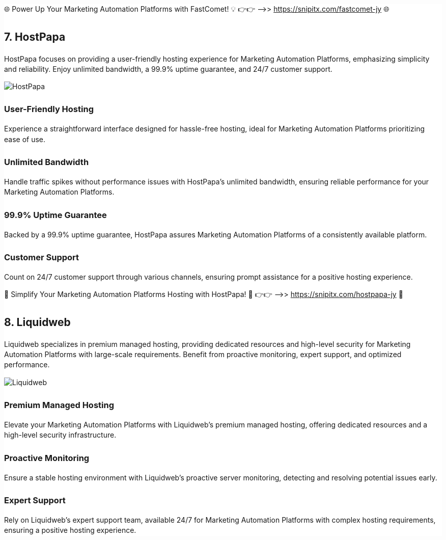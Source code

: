 🌐 Power Up Your Marketing Automation Platforms with FastComet! 💡
👉👉 -->> https://snipitx.com/fastcomet-jy 🌐

## 7. HostPapa

HostPapa focuses on providing a user-friendly hosting experience for Marketing Automation Platforms, emphasizing simplicity and reliability. Enjoy unlimited bandwidth, a 99.9% uptime guarantee, and 24/7 customer support.

![HostPapa](https://i.imgur.com/ouDTkvl.jpeg "HostPapa Hosting")

### User-Friendly Hosting
Experience a straightforward interface designed for hassle-free hosting, ideal for Marketing Automation Platforms prioritizing ease of use.

### Unlimited Bandwidth
Handle traffic spikes without performance issues with HostPapa’s unlimited bandwidth, ensuring reliable performance for your Marketing Automation Platforms.

### 99.9% Uptime Guarantee
Backed by a 99.9% uptime guarantee, HostPapa assures Marketing Automation Platforms of a consistently available platform.

### Customer Support
Count on 24/7 customer support through various channels, ensuring prompt assistance for a positive hosting experience.

🌈 Simplify Your Marketing Automation Platforms Hosting with HostPapa! 🚀
👉👉 -->> https://snipitx.com/hostpapa-jy 🚀

## 8. Liquidweb

Liquidweb specializes in premium managed hosting, providing dedicated resources and high-level security for Marketing Automation Platforms with large-scale requirements. Benefit from proactive monitoring, expert support, and optimized performance.

![Liquidweb](https://i.imgur.com/4IvT9SC.jpeg "Liquidweb Hosting")

### Premium Managed Hosting
Elevate your Marketing Automation Platforms with Liquidweb’s premium managed hosting, offering dedicated resources and a high-level security infrastructure.

### Proactive Monitoring
Ensure a stable hosting environment with Liquidweb’s proactive server monitoring, detecting and resolving potential issues early.

### Expert Support
Rely on Liquidweb’s expert support team, available 24/7 for Marketing Automation Platforms with complex hosting requirements, ensuring a positive hosting experience.
